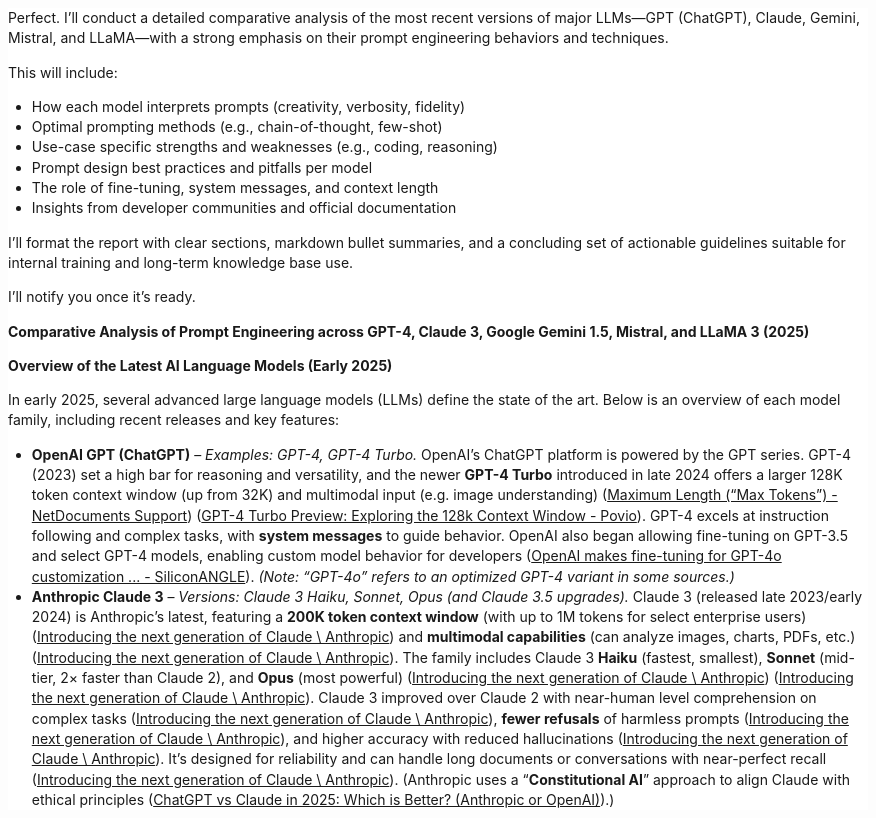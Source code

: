 Perfect. I’ll conduct a detailed comparative analysis of the most recent versions of major LLMs—GPT (ChatGPT), Claude, Gemini, Mistral, and LLaMA—with a strong emphasis on their prompt engineering behaviors and techniques.

This will include:

- How each model interprets prompts (creativity, verbosity, fidelity)
- Optimal prompting methods (e.g., chain-of-thought, few-shot)
- Use-case specific strengths and weaknesses (e.g., coding, reasoning)
- Prompt design best practices and pitfalls per model
- The role of fine-tuning, system messages, and context length
- Insights from developer communities and official documentation

I’ll format the report with clear sections, markdown bullet summaries, and a concluding set of actionable guidelines suitable for internal training and long-term knowledge base use.

I’ll notify you once it’s ready.

**Comparative Analysis of Prompt Engineering across GPT-4, Claude 3, Google Gemini 1.5, Mistral, and LLaMA 3 (2025)**

**Overview of the Latest AI Language Models (Early 2025)**

In early 2025, several advanced large language models (LLMs) define the state of the art. Below is an overview of each model family, including recent releases and key features:

- **OpenAI GPT (ChatGPT)** – _Examples: GPT-4, GPT-4 Turbo._ OpenAI’s ChatGPT platform is powered by the GPT series. GPT-4 (2023) set a high bar for reasoning and versatility, and the newer **GPT-4 Turbo** introduced in late 2024 offers a larger 128K token context window (up from 32K) and multimodal input (e.g. image understanding) ([Maximum Length (“Max Tokens”) - NetDocuments Support](https://support.netdocuments.com/s/article/Maximum-Length#:~:text=Support%20support.netdocuments.com%20%20gpt,2%2C%20Anthropic%2C%20100%2C000%20tokens)) ([GPT-4 Turbo Preview: Exploring the 128k Context Window - Povio](https://povio.com/blog/gpt-4-turbo-preview-exploring-the-128k-context-window#:~:text=GPT,improved%20performance%20over%20its%20predecessors)). GPT-4 excels at instruction following and complex tasks, with **system messages** to guide behavior. OpenAI also began allowing fine-tuning on GPT-3.5 and select GPT-4 models, enabling custom model behavior for developers ([OpenAI makes fine-tuning for GPT-4o customization ... - SiliconANGLE](https://siliconangle.com/2024/08/20/openai-makes-fine-tuning-gpt-4o-customization-generally-available/#:~:text=OpenAI%20makes%20fine,OpenAI%20said%20GPT)). _(Note: “GPT-4o” refers to an optimized GPT-4 variant in some sources.)_
- **Anthropic Claude 3** – _Versions: Claude 3 Haiku, Sonnet, Opus (and Claude 3.5 upgrades)._ Claude 3 (released late 2023/early 2024) is Anthropic’s latest, featuring a **200K token context window** (with up to 1M tokens for select enterprise users) ([Introducing the next generation of Claude \\ Anthropic](https://www.anthropic.com/news/claude-3-family#:~:text=Long%20context%20and%20near)) and **multimodal capabilities** (can analyze images, charts, PDFs, etc.) ([Introducing the next generation of Claude \\ Anthropic](https://www.anthropic.com/news/claude-3-family#:~:text=Strong%20vision%20capabilities)). The family includes Claude 3 **Haiku** (fastest, smallest), **Sonnet** (mid-tier, 2× faster than Claude 2), and **Opus** (most powerful) ([Introducing the next generation of Claude \\ Anthropic](https://www.anthropic.com/news/claude-3-family#:~:text=Today%2C%20we%27re%20announcing%20the%20Claude,cost%20for%20their%20specific%20application)) ([Introducing the next generation of Claude \\ Anthropic](https://www.anthropic.com/news/claude-3-family#:~:text=For%20the%20vast%20majority%20of,much%20higher%20levels%20of%20intelligence)). Claude 3 improved over Claude 2 with near-human level comprehension on complex tasks ([Introducing the next generation of Claude \\ Anthropic](https://www.anthropic.com/news/claude-3-family#:~:text=A%20new%20standard%20for%20intelligence)), **fewer refusals** of harmless prompts ([Introducing the next generation of Claude \\ Anthropic](https://www.anthropic.com/news/claude-3-family#:~:text=Previous%20Claude%20models%20often%20made,harmless%20prompts%20much%20less%20often)), and higher accuracy with reduced hallucinations ([Introducing the next generation of Claude \\ Anthropic](https://www.anthropic.com/news/claude-3-family#:~:text=Businesses%20of%20all%20sizes%20rely,reduced%20levels%20of%20incorrect%20answers)). It’s designed for reliability and can handle long documents or conversations with near-perfect recall ([Introducing the next generation of Claude \\ Anthropic](https://www.anthropic.com/news/claude-3-family#:~:text=capabilities,original%20text%20by%20a%20human)). (Anthropic uses a “**Constitutional AI**” approach to align Claude with ethical principles ([ChatGPT vs Claude in 2025: Which is Better? (Anthropic or OpenAI)](https://elephas.app/blog/chatgpt-vs-claude#:~:text=What%20Makes%20Claude%20AI%20Different%3F)).)